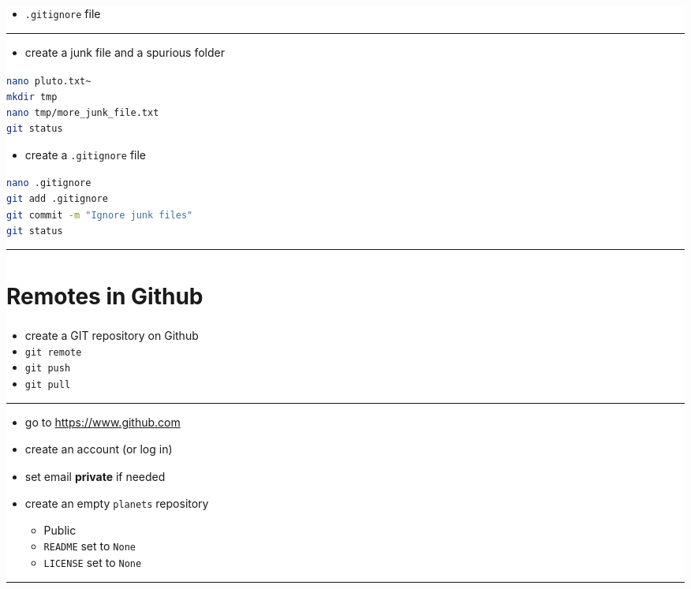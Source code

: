 - `.gitignore` file

---

- create a junk file and a spurious folder
```bash
nano pluto.txt~
mkdir tmp
nano tmp/more_junk_file.txt
git status
```

- create a `.gitignore` file
```bash
nano .gitignore
git add .gitignore
git commit -m "Ignore junk files"
git status
```

---

# Remotes in Github


- create a GIT repository on Github
- `git remote`
- `git push`
- `git pull`

---

- go to https://www.github.com
- create an account (or log in)
- set email **private** if needed

- create an empty `planets` repository
  - Public
  - `README` set to `None`
  - `LICENSE` set to `None`

---
